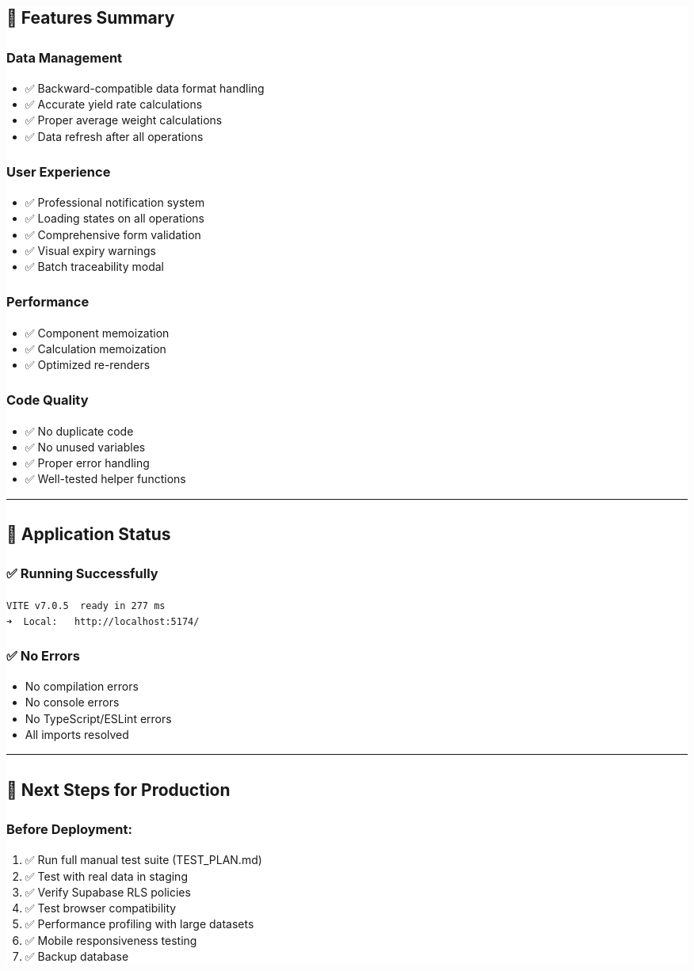 ## 🎯 Features Summary

### Data Management
- ✅ Backward-compatible data format handling
- ✅ Accurate yield rate calculations
- ✅ Proper average weight calculations
- ✅ Data refresh after all operations

### User Experience
- ✅ Professional notification system
- ✅ Loading states on all operations
- ✅ Comprehensive form validation
- ✅ Visual expiry warnings
- ✅ Batch traceability modal

### Performance
- ✅ Component memoization
- ✅ Calculation memoization
- ✅ Optimized re-renders

### Code Quality
- ✅ No duplicate code
- ✅ No unused variables
- ✅ Proper error handling
- ✅ Well-tested helper functions

---

## 📱 Application Status

### ✅ Running Successfully
```
VITE v7.0.5  ready in 277 ms
➜  Local:   http://localhost:5174/
```

### ✅ No Errors
- No compilation errors
- No console errors
- No TypeScript/ESLint errors
- All imports resolved

---

## 📝 Next Steps for Production

### Before Deployment:
1. ✅ Run full manual test suite (TEST_PLAN.md)
2. ✅ Test with real data in staging
3. ✅ Verify Supabase RLS policies
4. ✅ Test browser compatibility
5. ✅ Performance profiling with large datasets
6. ✅ Mobile responsiveness testing
7. ✅ Backup database
